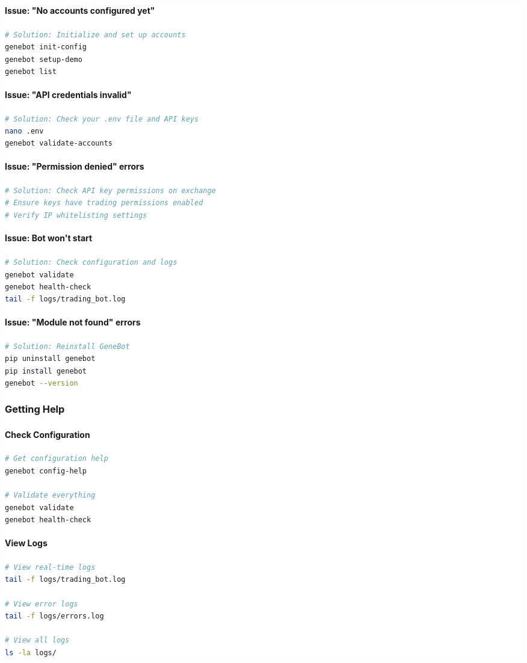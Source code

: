 #### Issue: "No accounts configured yet"
```bash
# Solution: Initialize and set up accounts
genebot init-config
genebot setup-demo
genebot list
```

#### Issue: "API credentials invalid"
```bash
# Solution: Check your .env file and API keys
nano .env
genebot validate-accounts
```

#### Issue: "Permission denied" errors
```bash
# Solution: Check API key permissions on exchange
# Ensure keys have trading permissions enabled
# Verify IP whitelisting settings
```

#### Issue: Bot won't start
```bash
# Solution: Check configuration and logs
genebot validate
genebot health-check
tail -f logs/trading_bot.log
```

#### Issue: "Module not found" errors
```bash
# Solution: Reinstall GeneBot
pip uninstall genebot
pip install genebot
genebot --version
```

### Getting Help

#### Check Configuration
```bash
# Get configuration help
genebot config-help

# Validate everything
genebot validate
genebot health-check
```

#### View Logs
```bash
# View real-time logs
tail -f logs/trading_bot.log

# View error logs
tail -f logs/errors.log

# View all logs
ls -la logs/
```
